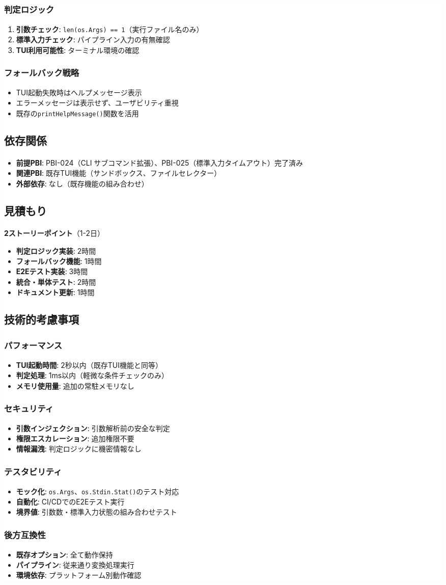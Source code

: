 ```go
```

### 判定ロジック
1. **引数チェック**: `len(os.Args) == 1`（実行ファイル名のみ）
2. **標準入力チェック**: パイプライン入力の有無確認
3. **TUI利用可能性**: ターミナル環境の確認

### フォールバック戦略
- TUI起動失敗時はヘルプメッセージ表示
- エラーメッセージは表示せず、ユーザビリティ重視
- 既存の`printHelpMessage()`関数を活用

## 依存関係
- **前提PBI**: PBI-024（CLI サブコマンド拡張）、PBI-025（標準入力タイムアウト）完了済み
- **関連PBI**: 既存TUI機能（サンドボックス、ファイルセレクター）
- **外部依存**: なし（既存機能の組み合わせ）

## 見積もり
**2ストーリーポイント**（1-2日）
- **判定ロジック実装**: 2時間
- **フォールバック機能**: 1時間
- **E2Eテスト実装**: 3時間
- **統合・単体テスト**: 2時間
- **ドキュメント更新**: 1時間

## 技術的考慮事項

### パフォーマンス
- **TUI起動時間**: 2秒以内（既存TUI機能と同等）
- **判定処理**: 1ms以内（軽微な条件チェックのみ）
- **メモリ使用量**: 追加の常駐メモリなし

### セキュリティ
- **引数インジェクション**: 引数解析前の安全な判定
- **権限エスカレーション**: 追加権限不要
- **情報漏洩**: 判定ロジックに機密情報なし

### テスタビリティ
- **モック化**: `os.Args`、`os.Stdin.Stat()`のテスト対応
- **自動化**: CI/CDでのE2Eテスト実行
- **境界値**: 引数数・標準入力状態の組み合わせテスト

### 後方互換性
- **既存オプション**: 全て動作保持
- **パイプライン**: 従来通り変換処理実行
- **環境依存**: プラットフォーム別動作確認
